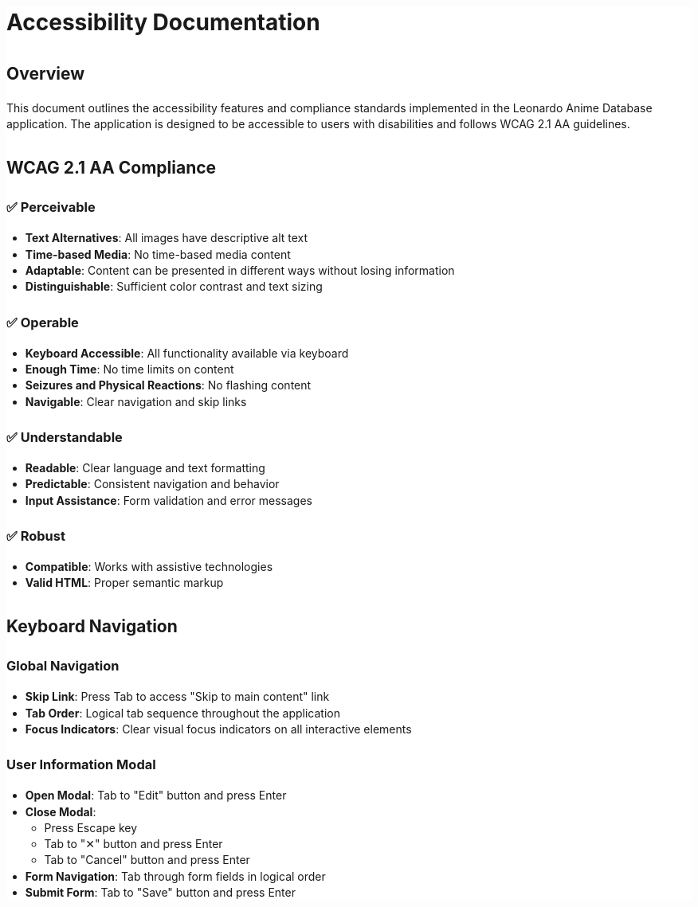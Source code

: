 # Accessibility Documentation

## Overview

This document outlines the accessibility features and compliance standards implemented in the Leonardo Anime Database application. The application is designed to be accessible to users with disabilities and follows WCAG 2.1 AA guidelines.

## WCAG 2.1 AA Compliance

### ✅ Perceivable
- **Text Alternatives**: All images have descriptive alt text
- **Time-based Media**: No time-based media content
- **Adaptable**: Content can be presented in different ways without losing information
- **Distinguishable**: Sufficient color contrast and text sizing

### ✅ Operable
- **Keyboard Accessible**: All functionality available via keyboard
- **Enough Time**: No time limits on content
- **Seizures and Physical Reactions**: No flashing content
- **Navigable**: Clear navigation and skip links

### ✅ Understandable
- **Readable**: Clear language and text formatting
- **Predictable**: Consistent navigation and behavior
- **Input Assistance**: Form validation and error messages

### ✅ Robust
- **Compatible**: Works with assistive technologies
- **Valid HTML**: Proper semantic markup

## Keyboard Navigation

### Global Navigation
- **Skip Link**: Press Tab to access "Skip to main content" link
- **Tab Order**: Logical tab sequence throughout the application
- **Focus Indicators**: Clear visual focus indicators on all interactive elements

### User Information Modal
- **Open Modal**: Tab to "Edit" button and press Enter
- **Close Modal**: 
  - Press Escape key
  - Tab to "✕" button and press Enter
  - Tab to "Cancel" button and press Enter
- **Form Navigation**: Tab through form fields in logical order
- **Submit Form**: Tab to "Save" button and press Enter
